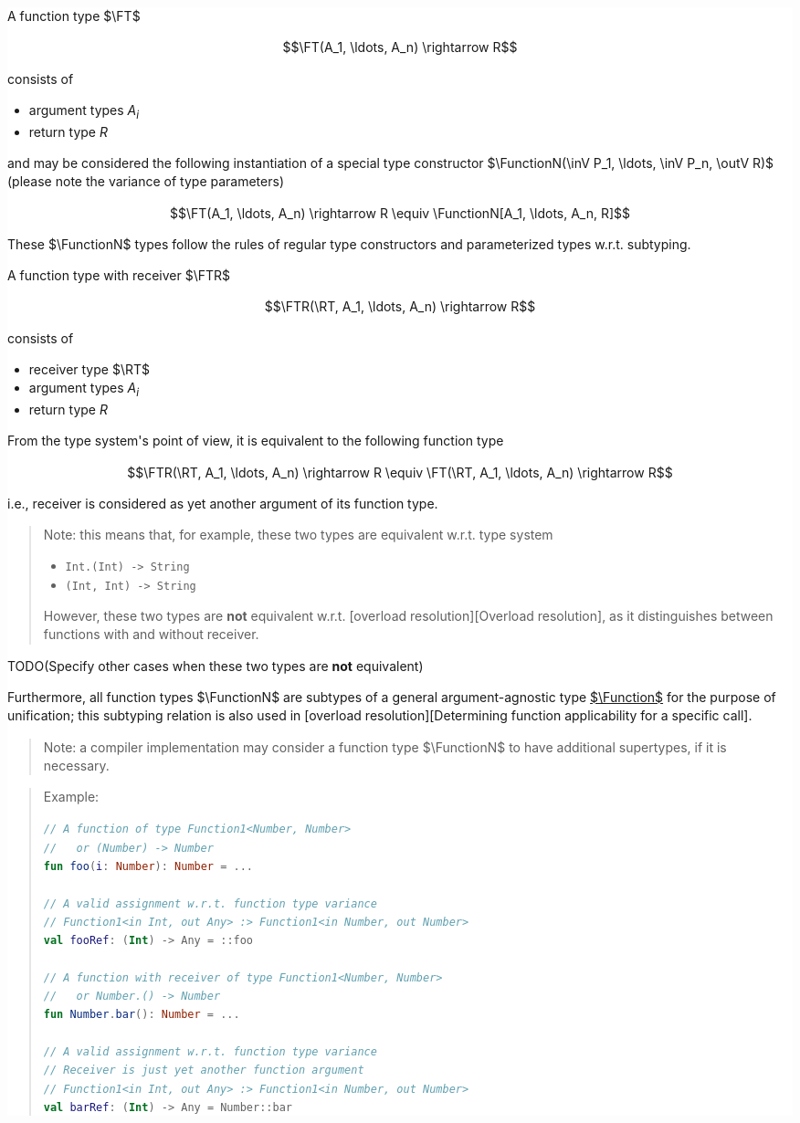 A function type $\FT$

$$\FT(A_1, \ldots, A_n) \rightarrow R$$

consists of

* argument types $A_i$
* return type $R$

and may be considered the following instantiation of a special type constructor $\FunctionN(\inV P_1, \ldots, \inV P_n, \outV R)$ (please note the variance of type parameters)

$$\FT(A_1, \ldots, A_n) \rightarrow R \equiv \FunctionN[A_1, \ldots, A_n, R]$$

These $\FunctionN$ types follow the rules of regular type constructors and parameterized types w.r.t. subtyping.

A function type with receiver $\FTR$

$$\FTR(\RT, A_1, \ldots, A_n) \rightarrow R$$

consists of

* receiver type $\RT$
* argument types $A_i$
* return type $R$

From the type system's point of view, it is equivalent to the following function type

$$\FTR(\RT, A_1, \ldots, A_n) \rightarrow R \equiv \FT(\RT, A_1, \ldots, A_n) \rightarrow R$$

i.e., receiver is considered as yet another argument of its function type.

> Note: this means that, for example, these two types are equivalent w.r.t. type system
>
> * `Int.(Int) -> String`
> * `(Int, Int) -> String`
>
> However, these two types are **not** equivalent w.r.t. [overload resolution][Overload resolution], as it distinguishes between functions with and without receiver.

TODO(Specify other cases when these two types are **not** equivalent)

Furthermore, all function types $\FunctionN$ are subtypes of a general argument-agnostic type [$\Function$][`kotlin.Function`-typesystem] for the purpose of unification; this subtyping relation is also used in [overload resolution][Determining function applicability for a specific call].

[`kotlin.Function`-typesystem]: #kotlin.function-typesystem

> Note: a compiler implementation may consider a function type $\FunctionN$ to have additional supertypes, if it is necessary.

> Example:
> ```kotlin
> // A function of type Function1<Number, Number>
> //   or (Number) -> Number
> fun foo(i: Number): Number = ...
> 
> // A valid assignment w.r.t. function type variance
> // Function1<in Int, out Any> :> Function1<in Number, out Number>
> val fooRef: (Int) -> Any = ::foo
> 
> // A function with receiver of type Function1<Number, Number>
> //   or Number.() -> Number
> fun Number.bar(): Number = ...
> 
> // A valid assignment w.r.t. function type variance
> // Receiver is just yet another function argument
> // Function1<in Int, out Any> :> Function1<in Number, out Number>
> val barRef: (Int) -> Any = Number::bar
> ```


[`kotlin.Any`-builtins]: #kotlin.any-builtins
[`kotlin.Nothing`-builtins]: #kotlin.nothing-builtins
[Built-in integer types-builtins]: #built-in-integer-types-builtins